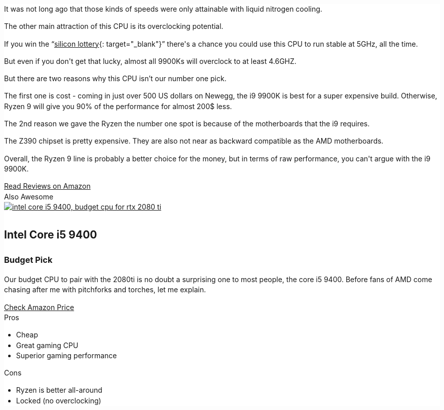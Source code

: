 It was not long ago that those kinds of speeds were only attainable with liquid nitrogen cooling.  

The other main attraction of this CPU is its overclocking potential. 

If you win the “[silicon lottery](https://www.extremetech.com/computing/295693-the-end-of-high-performance-overclocking-may-be-nigh){: target="_blank"}” there's a chance you could use this CPU to run stable at 5GHz, all the time.

But even if you don't get that lucky, almost all 9900Ks will overclock to at least 4.6GHZ.

But there are two reasons why this CPU isn’t our number one pick. 

The first one is cost - coming in just over 500 US dollars on Newegg, the i9 9900K is best for a super expensive build. Otherwise, Ryzen 9 will give you 90% of the performance for almost 200$ less. 

The 2nd reason we gave the Ryzen the number one spot is because of the motherboards that the i9 requires. 

The Z390 chipset is pretty expensive. They are also not near as backward compatible as the AMD motherboards.

Overall, the Ryzen 9 line is probably a better choice for the money, but in terms of raw performance, you can't argue with the i9 9900K. 

<div class="btn-center">
  <a target="_blank" class="big-button-center" href="https://amzn.to/362yR7h">Read Reviews on Amazon</a>
</div>

<div class="featured-info-box">
<span>Also Awesome</span>
<div class="content">
<div class="img">
<a target="_blank" href="https://amzn.to/3dPKscG"><img class="lazyload" alt="intel core i5 9400, budget cpu for rtx 2080 ti" data-src="/img/cpu/rtx-2080-ti/9400.jpg" /></a>
</div>
<div class="text">
<h2>Intel Core i5 9400</h2>
<h3>Budget Pick</h3>
<p>Our budget CPU to pair with the 2080ti is no doubt a surprising one to most people, the core i5 9400. Before fans of AMD come chasing after me with pitchforks and torches, let me explain.</p>
<div class="btn btn-centered">
<a target="_blank" class="cta-button buy-button" href="https://amzn.to/3dPKscG">Check Amazon Price</a>
</div>
</div>
</div>
</div>
<section class="section-pros-cons">
  <div class="pros-cons-container">
    <div class="pros-container"> 
      <div class="pro-con-title">Pros</div> 
      <ul class="info-list"> 
        <li>Cheap</li> 
        <li>Great gaming CPU</li> 
        <li>Superior gaming performance</li>
      </ul> 
    </div>
    <div class="cons-container"> 
      <div class="pro-con-title">Cons</div> 
      <ul class="info-list"> 
        <li>Ryzen is better all-around</li>
        <li>Locked (no overclocking)</li>
      </ul> 
    </div>
  </div>
  <div class="tabs-container">
      <div class="tab-btn">